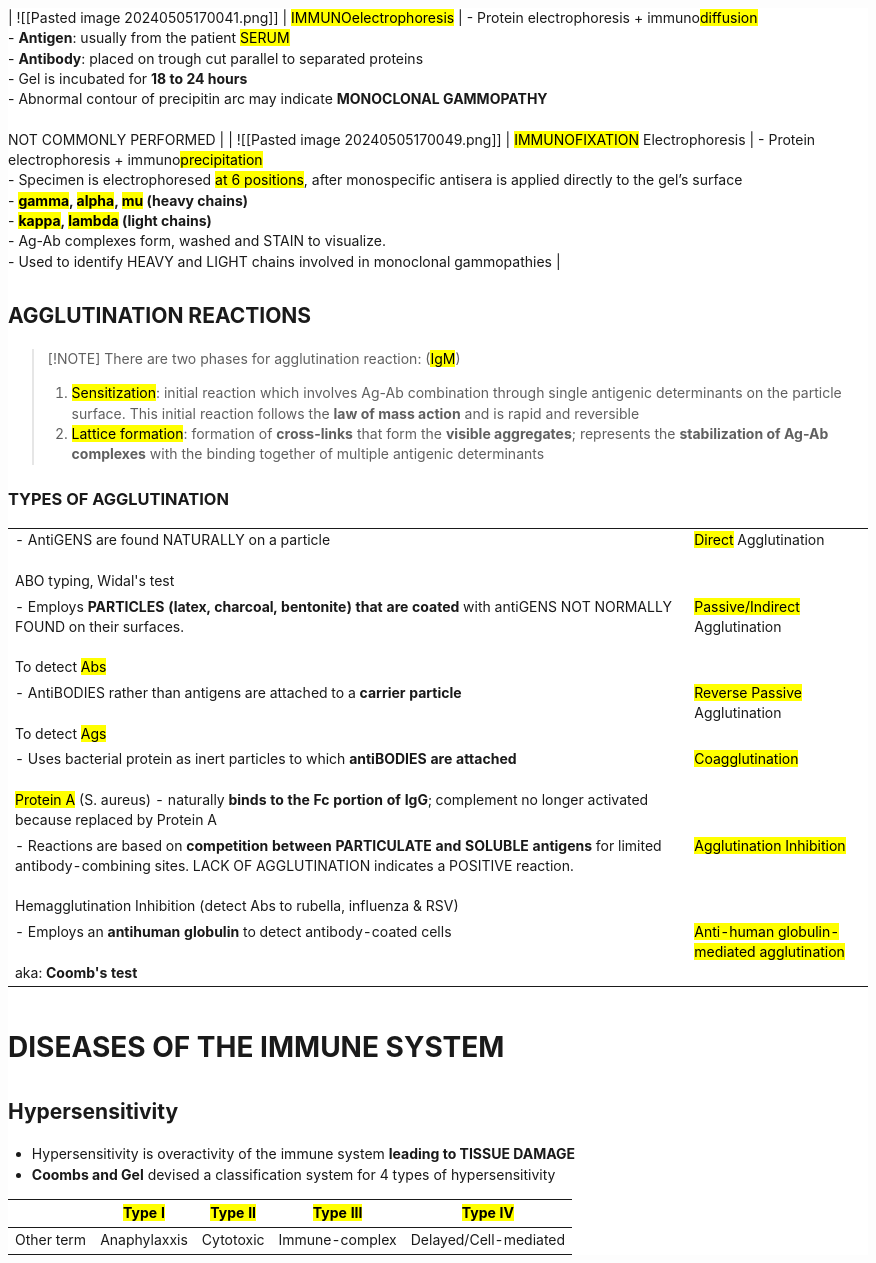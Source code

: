 | ![[Pasted image 20240505170041.png]] | <mark class="red">IMMUNOelectrophoresis</mark>          | - Protein electrophoresis + immuno<mark class="red">diffusion</mark><br>  - **Antigen**: usually from the patient <mark class="red">SERUM</mark><br>  - **Antibody**: placed on trough cut parallel to separated proteins<br>- Gel is incubated for **18 to 24 hours**<br>- Abnormal contour of precipitin arc may indicate **MONOCLONAL GAMMOPATHY**<br><br>NOT COMMONLY PERFORMED                                                                                                                                                                                                |
| ![[Pasted image 20240505170049.png]] | <mark class="red">IMMUNOFIXATION</mark> Electrophoresis | - Protein electrophoresis + immuno<mark class="red">precipitation</mark><br>- Specimen is electrophoresed <mark class="red">at 6 positions</mark>, after monospecific antisera is applied directly to the gel’s surface<br>  - **<mark class="red">gamma</mark>, <mark class="red">alpha</mark>, <mark class="red">mu</mark> (heavy chains)**<br>  - **<mark class="red">kappa</mark>, <mark class="red">lambda</mark> (light chains)**<br>- Ag-Ab complexes form, washed and STAIN to visualize.<br>- Used to identify HEAVY and LIGHT chains involved in monoclonal gammopathies |


## AGGLUTINATION REACTIONS

> [!NOTE] There are two phases for agglutination reaction: (<mark class="red">IgM</mark>)
> 1. <mark class="red">Sensitization</mark>: initial reaction which involves Ag-Ab combination through single antigenic determinants on the particle surface. This initial reaction follows the **law of mass action** and is rapid and reversible
> 2. <mark class="red">Lattice formation</mark>: formation of **cross-links** that form the **visible aggregates**; represents the **stabilization of Ag-Ab complexes** with the binding together of multiple antigenic determinants

### TYPES OF AGGLUTINATION

|                                                                                                                                                                                                                                                          |                                                                     |
| -------------------------------------------------------------------------------------------------------------------------------------------------------------------------------------------------------------------------------------------------------- | ------------------------------------------------------------------- |
| - AntiGENS are found NATURALLY on a particle<br><br>ABO typing, Widal's test                                                                                                                                                                             | <mark class="red">Direct</mark> Agglutination                       |
| - Employs **PARTICLES (latex, charcoal, bentonite) that are coated** with antiGENS NOT NORMALLY FOUND on their surfaces.<br><br>To detect <mark class="red">Abs</mark>                                                                                   | <mark class="red">Passive/Indirect</mark> Agglutination             |
| - AntiBODIES rather than antigens are attached to a **carrier particle**<br><br>To detect <mark class="red">Ags</mark>                                                                                                                                   | <mark class="red">Reverse Passive</mark> Agglutination              |
| - Uses bacterial protein as inert particles to which **antiBODIES are attached**<br><br><mark class="red">Protein A</mark> (S. aureus) - naturally **binds to the Fc portion of IgG**; complement no longer activated because replaced by Protein A      | <mark class="red">Coagglutination</mark>                            |
| - Reactions are based on **competition between PARTICULATE and SOLUBLE antigens** for limited antibody-combining sites. LACK OF AGGLUTINATION indicates a POSITIVE reaction.<br><br>Hemagglutination Inhibition (detect Abs to rubella, influenza & RSV) | <mark class="red">Agglutination Inhibition</mark>                   |
| - Employs an **antihuman globulin** to detect antibody-coated cells<br><br>aka: **Coomb's test**                                                                                                                                                         | <mark class="red">Anti-human globulin-mediated agglutination</mark> |

# DISEASES OF THE IMMUNE SYSTEM
## Hypersensitivity
- Hypersensitivity is overactivity of the immune system **leading to TISSUE DAMAGE**
- **Coombs and Gel** devised a classification system for 4 types of hypersensitivity

|                  | <mark class="red">Type I</mark>                                                         | <mark class="red">Type II</mark>                                                            | <mark class="red">Type III</mark>                                                                   | <mark class="red">Type IV</mark>                                                                 |
| ---------------- | --------------------------------------------------------------------------------------- | ------------------------------------------------------------------------------------------- | --------------------------------------------------------------------------------------------------- | ------------------------------------------------------------------------------------------------ |
| Other term       | Anaphylaxxis                                                                            | Cytotoxic                                                                                   | Immune-complex                                                                                      | Delayed/Cell-mediated                                                                            |